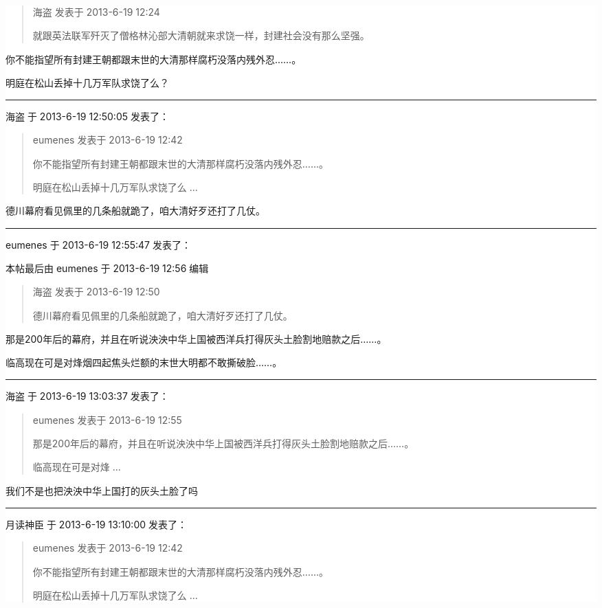 > 海盗 发表于 2013-6-19 12:24
> 
> 就跟英法联军歼灭了僧格林沁部大清朝就来求饶一样，封建社会没有那么坚强。



你不能指望所有封建王朝都跟末世的大清那样腐朽没落内残外忍……。

明庭在松山丢掉十几万军队求饶了么？

---------

海盗 于 2013-6-19 12:50:05 发表了：

> eumenes 发表于 2013-6-19 12:42
> 
> 你不能指望所有封建王朝都跟末世的大清那样腐朽没落内残外忍……。
> 
> 明庭在松山丢掉十几万军队求饶了么 ...



德川幕府看见佩里的几条船就跪了，咱大清好歹还打了几仗。

---------

eumenes 于 2013-6-19 12:55:47 发表了：

本帖最后由 eumenes 于 2013-6-19 12:56 编辑 


> 
> 海盗 发表于 2013-6-19 12:50
> 
> 德川幕府看见佩里的几条船就跪了，咱大清好歹还打了几仗。



那是200年后的幕府，并且在听说泱泱中华上国被西洋兵打得灰头土脸割地赔款之后……。

临高现在可是对烽烟四起焦头烂额的末世大明都不敢撕破脸……。

---------

海盗 于 2013-6-19 13:03:37 发表了：

> eumenes 发表于 2013-6-19 12:55
> 
> 那是200年后的幕府，并且在听说泱泱中华上国被西洋兵打得灰头土脸割地赔款之后……。
> 
> 临高现在可是对烽 ...



我们不是也把泱泱中华上国打的灰头土脸了吗

---------

月读神臣 于 2013-6-19 13:10:00 发表了：

> eumenes 发表于 2013-6-19 12:42
> 
> 你不能指望所有封建王朝都跟末世的大清那样腐朽没落内残外忍……。
> 
> 明庭在松山丢掉十几万军队求饶了么 ...
